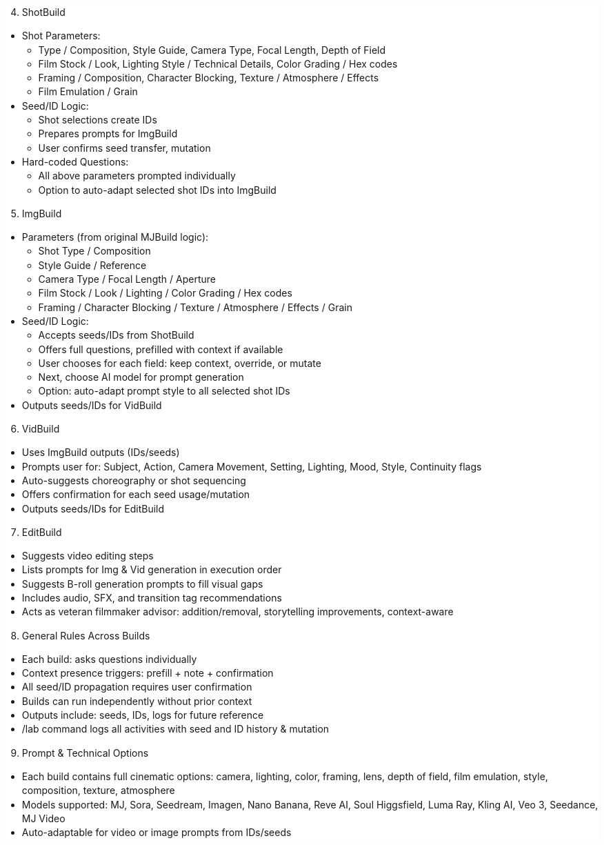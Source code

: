 4. ShotBuild
- Shot Parameters:
  - Type / Composition, Style Guide, Camera Type, Focal Length, Depth of Field
  - Film Stock / Look, Lighting Style / Technical Details, Color Grading / Hex codes
  - Framing / Composition, Character Blocking, Texture / Atmosphere / Effects
  - Film Emulation / Grain
- Seed/ID Logic:
  - Shot selections create IDs
  - Prepares prompts for ImgBuild
  - User confirms seed transfer, mutation
- Hard-coded Questions:
  - All above parameters prompted individually
  - Option to auto-adapt selected shot IDs into ImgBuild

5. ImgBuild
- Parameters (from original MJBuild logic):
  - Shot Type / Composition
  - Style Guide / Reference
  - Camera Type / Focal Length / Aperture
  - Film Stock / Look / Lighting / Color Grading / Hex codes
  - Framing / Character Blocking / Texture / Atmosphere / Effects / Grain
- Seed/ID Logic:
  - Accepts seeds/IDs from ShotBuild
  - Offers full questions, prefilled with context if available
  - User chooses for each field: keep context, override, or mutate
  - Next, choose AI model for prompt generation
  - Option: auto-adapt prompt style to all selected shot IDs
- Outputs seeds/IDs for VidBuild

6. VidBuild
- Uses ImgBuild outputs (IDs/seeds)
- Prompts user for: Subject, Action, Camera Movement, Setting, Lighting, Mood, Style, Continuity flags
- Auto-suggests choreography or shot sequencing
- Offers confirmation for each seed usage/mutation
- Outputs seeds/IDs for EditBuild

7. EditBuild
- Suggests video editing steps
- Lists prompts for Img & Vid generation in execution order
- Suggests B-roll generation prompts to fill visual gaps
- Includes audio, SFX, and transition tag recommendations
- Acts as veteran filmmaker advisor: addition/removal, storytelling improvements, context-aware

8. General Rules Across Builds
- Each build: asks questions individually
- Context presence triggers: prefill + note + confirmation
- All seed/ID propagation requires user confirmation
- Builds can run independently without prior context
- Outputs include: seeds, IDs, logs for future reference
- /lab command logs all activities with seed and ID history & mutation

9. Prompt & Technical Options
- Each build contains full cinematic options: camera, lighting, color, framing, lens, depth of field, film emulation, style, composition, texture, atmosphere
- Models supported: MJ, Sora, Seedream, Imagen, Nano Banana, Reve AI, Soul Higgsfield, Luma Ray, Kling AI, Veo 3, Seedance, MJ Video
- Auto-adaptable for video or image prompts from IDs/seeds
